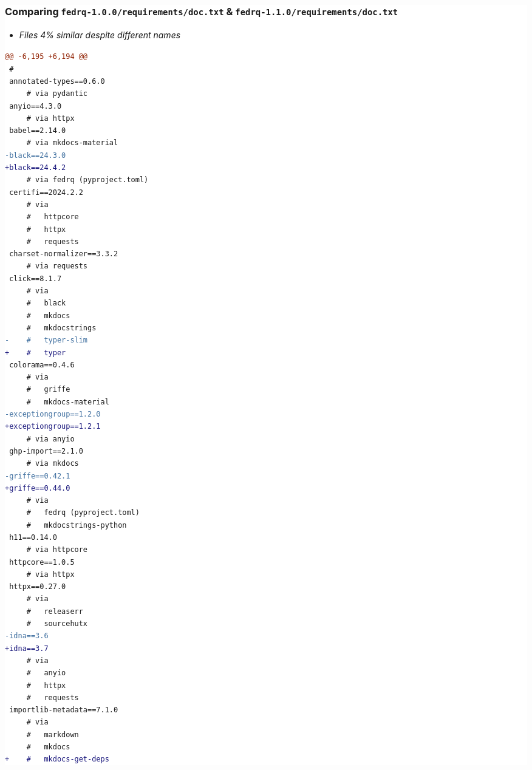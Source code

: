 ### Comparing `fedrq-1.0.0/requirements/doc.txt` & `fedrq-1.1.0/requirements/doc.txt`

 * *Files 4% similar despite different names*

```diff
@@ -6,195 +6,194 @@
 #
 annotated-types==0.6.0
     # via pydantic
 anyio==4.3.0
     # via httpx
 babel==2.14.0
     # via mkdocs-material
-black==24.3.0
+black==24.4.2
     # via fedrq (pyproject.toml)
 certifi==2024.2.2
     # via
     #   httpcore
     #   httpx
     #   requests
 charset-normalizer==3.3.2
     # via requests
 click==8.1.7
     # via
     #   black
     #   mkdocs
     #   mkdocstrings
-    #   typer-slim
+    #   typer
 colorama==0.4.6
     # via
     #   griffe
     #   mkdocs-material
-exceptiongroup==1.2.0
+exceptiongroup==1.2.1
     # via anyio
 ghp-import==2.1.0
     # via mkdocs
-griffe==0.42.1
+griffe==0.44.0
     # via
     #   fedrq (pyproject.toml)
     #   mkdocstrings-python
 h11==0.14.0
     # via httpcore
 httpcore==1.0.5
     # via httpx
 httpx==0.27.0
     # via
     #   releaserr
     #   sourcehutx
-idna==3.6
+idna==3.7
     # via
     #   anyio
     #   httpx
     #   requests
 importlib-metadata==7.1.0
     # via
     #   markdown
     #   mkdocs
+    #   mkdocs-get-deps
```